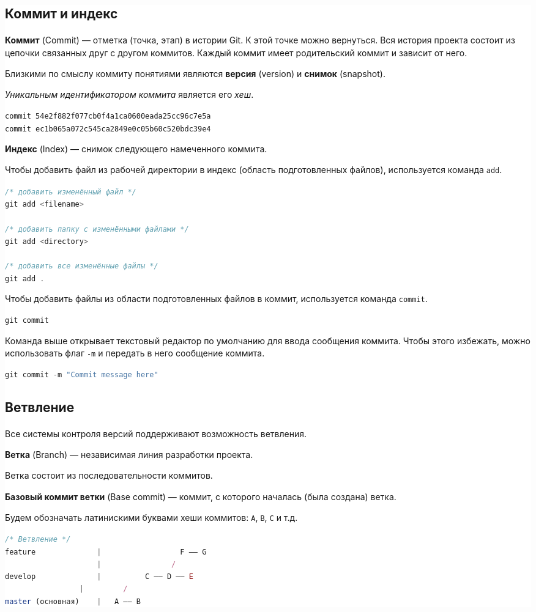 ## Коммит и индекс

**Коммит** (Commit) — отметка (точка, этап) в истории Git. К этой точке можно вернуться. Вся история проекта состоит из цепочки связанных друг с другом коммитов. Каждый коммит имеет родительский коммит и зависит от него. 

Близкими по смыслу коммиту понятиями являются **версия** (version) и **снимок** (snapshot).

*Уникальным идентификатором коммита* является его *хеш*.
```git
commit 54e2f882f077cb0f4a1ca0600eada25cc96c7e5a
commit ec1b065a072c545ca2849e0c05b60c520bdc39e4
```

**Индекс** (Index) — снимок следующего намеченного коммита.

Чтобы добавить файл из рабочей директории в индекс (область подготовленных файлов), используется команда `add`.
```js
/* добавить изменённый файл */
git add <filename>

/* добавить папку с изменёнными файлами */
git add <directory>

/* добавить все изменённые файлы */
git add .
```

Чтобы добавить файлы из области подготовленных файлов в коммит, используется команда `commit`.
```js
git commit
```
Команда выше открывает текстовый редактор по умолчанию для ввода сообщения коммита. Чтобы этого избежать, можно использовать флаг `-m` и передать в него сообщение коммита.
```js
git commit -m "Commit message here"
```

## Ветвление

Все системы контроля версий поддерживают возможность ветвления.

**Ветка** (Branch) — независимая линия разработки проекта. 

Ветка состоит из последовательности коммитов.

**Базовый коммит ветки** (Base commit) — коммит, с которого началась (была создана) ветка.

Будем обозначать латинискими буквами хеши коммитов: `A`, `B`, `C` и т.д. 
```js
/* Ветвление */
feature              |                  F —— G
                     |                /
develop              |          C —— D —— E
	             |         /
master (основная)    |   A —— B
```
